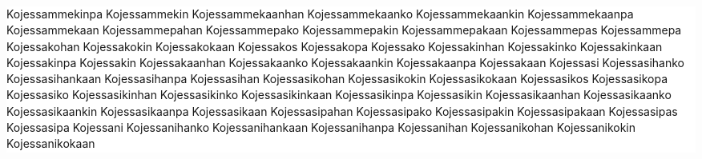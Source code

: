 Kojessammekinpa
Kojessammekin
Kojessammekaanhan
Kojessammekaanko
Kojessammekaankin
Kojessammekaanpa
Kojessammekaan
Kojessammepahan
Kojessammepako
Kojessammepakin
Kojessammepakaan
Kojessammepas
Kojessammepa
Kojessakohan
Kojessakokin
Kojessakokaan
Kojessakos
Kojessakopa
Kojessako
Kojessakinhan
Kojessakinko
Kojessakinkaan
Kojessakinpa
Kojessakin
Kojessakaanhan
Kojessakaanko
Kojessakaankin
Kojessakaanpa
Kojessakaan
Kojessasi
Kojessasihanko
Kojessasihankaan
Kojessasihanpa
Kojessasihan
Kojessasikohan
Kojessasikokin
Kojessasikokaan
Kojessasikos
Kojessasikopa
Kojessasiko
Kojessasikinhan
Kojessasikinko
Kojessasikinkaan
Kojessasikinpa
Kojessasikin
Kojessasikaanhan
Kojessasikaanko
Kojessasikaankin
Kojessasikaanpa
Kojessasikaan
Kojessasipahan
Kojessasipako
Kojessasipakin
Kojessasipakaan
Kojessasipas
Kojessasipa
Kojessani
Kojessanihanko
Kojessanihankaan
Kojessanihanpa
Kojessanihan
Kojessanikohan
Kojessanikokin
Kojessanikokaan